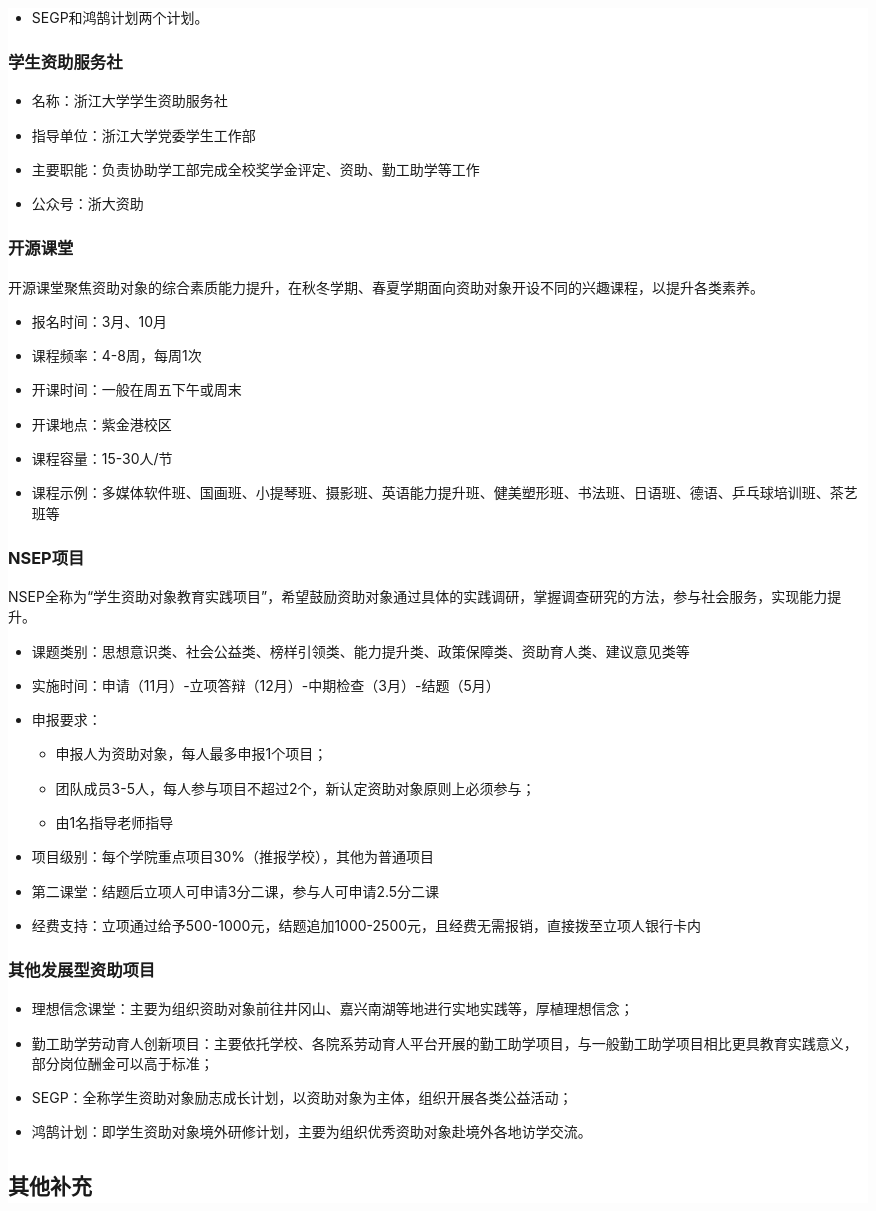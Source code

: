 - SEGP和鸿鹄计划两个计划。

### 学生资助服务社

- 名称：浙江大学学生资助服务社

- 指导单位：浙江大学党委学生工作部

- 主要职能：负责协助学工部完成全校奖学金评定、资助、勤工助学等工作

- 公众号：浙大资助

### 开源课堂

开源课堂聚焦资助对象的综合素质能力提升，在秋冬学期、春夏学期面向资助对象开设不同的兴趣课程，以提升各类素养。

- 报名时间：3月、10月

- 课程频率：4-8周，每周1次

- 开课时间：一般在周五下午或周末

- 开课地点：紫金港校区

- 课程容量：15-30人/节

- 课程示例：多媒体软件班、国画班、小提琴班、摄影班、英语能力提升班、健美塑形班、书法班、日语班、德语、乒乓球培训班、茶艺班等

### NSEP项目

NSEP全称为“学生资助对象教育实践项目”，希望鼓励资助对象通过具体的实践调研，掌握调查研究的方法，参与社会服务，实现能力提升。

- 课题类别：思想意识类、社会公益类、榜样引领类、能力提升类、政策保障类、资助育人类、建议意见类等

- 实施时间：申请（11月）-立项答辩（12月）-中期检查（3月）-结题（5月）

- 申报要求：

    - 申报人为资助对象，每人最多申报1个项目；

    - 团队成员3-5人，每人参与项目不超过2个，新认定资助对象原则上必须参与；

    - 由1名指导老师指导

- 项目级别：每个学院重点项目30%（推报学校），其他为普通项目

- 第二课堂：结题后立项人可申请3分二课，参与人可申请2.5分二课

- 经费支持：立项通过给予500-1000元，结题追加1000-2500元，且经费无需报销，直接拨至立项人银行卡内

### 其他发展型资助项目

- 理想信念课堂：主要为组织资助对象前往井冈山、嘉兴南湖等地进行实地实践等，厚植理想信念；

- 勤工助学劳动育人创新项目：主要依托学校、各院系劳动育人平台开展的勤工助学项目，与一般勤工助学项目相比更具教育实践意义，部分岗位酬金可以高于标准；

- SEGP：全称学生资助对象励志成长计划，以资助对象为主体，组织开展各类公益活动；

- 鸿鹄计划：即学生资助对象境外研修计划，主要为组织优秀资助对象赴境外各地访学交流。

## 其他补充
